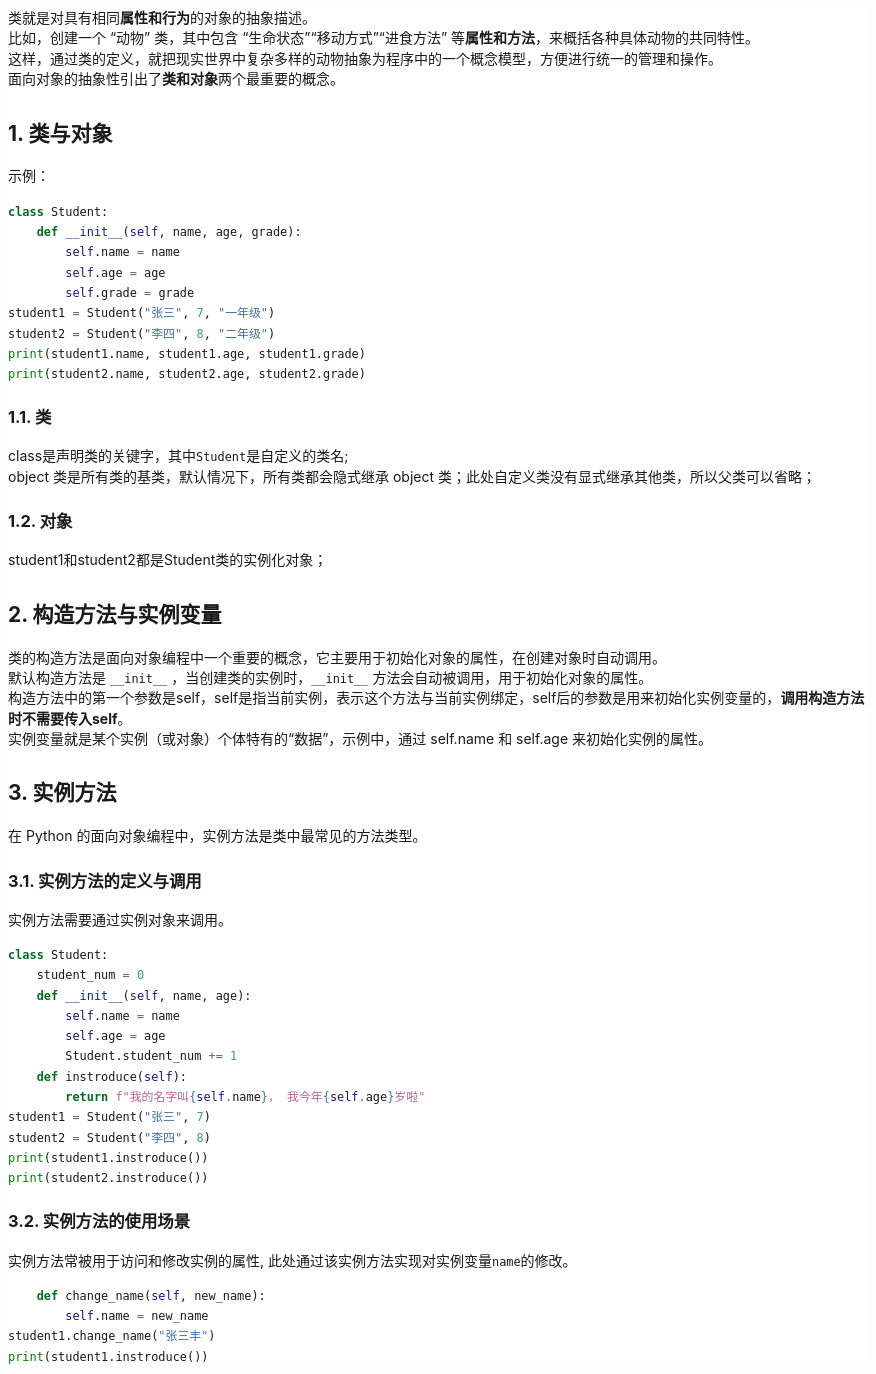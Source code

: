 类就是对具有相同**属性和行为**的对象的抽象描述。  
比如，创建一个 “动物” 类，其中包含 “生命状态”“移动方式”“进食方法” 等**属性和方法**，来概括各种具体动物的共同特性。  
这样，通过类的定义，就把现实世界中复杂多样的动物抽象为程序中的一个概念模型，方便进行统一的管理和操作。  
面向对象的抽象性引出了**类和对象**两个最重要的概念。  

## 1. 类与对象
示例：
```python
class Student:
    def __init__(self, name, age, grade):
        self.name = name
        self.age = age
        self.grade = grade
student1 = Student("张三", 7, "一年级")
student2 = Student("李四", 8, "二年级")
print(student1.name, student1.age, student1.grade)
print(student2.name, student2.age, student2.grade)
```
### 1.1. 类
class是声明类的关键字，其中`Student`是自定义的类名;  
object 类是所有类的基类，默认情况下，所有类都会隐式继承 object 类；此处自定义类没有显式继承其他类，所以父类可以省略；

### 1.2. 对象
student1和student2都是Student类的实例化对象；

## 2. 构造方法与实例变量
类的构造方法是面向对象编程中一个重要的概念，它主要用于初始化对象的属性，在创建对象时自动调用。  
默认构造方法是 `__init__` ，当创建类的实例时，`__init__` 方法会自动被调用，用于初始化对象的属性。  
构造方法中的第一个参数是self，self是指当前实例，表示这个方法与当前实例绑定，self后的参数是用来初始化实例变量的，**调用构造方法时不需要传入self**。   
实例变量就是某个实例（或对象）个体特有的“数据”，示例中，通过 self.name 和 self.age 来初始化实例的属性。
## 3. 实例方法
在 Python 的面向对象编程中，实例方法是类中最常见的方法类型。
### 3.1. 实例方法的定义与调用
实例方法需要通过实例对象来调用。
```python
class Student:
    student_num = 0
    def __init__(self, name, age):
        self.name = name
        self.age = age
        Student.student_num += 1
    def instroduce(self):
        return f"我的名字叫{self.name}， 我今年{self.age}岁啦"
student1 = Student("张三", 7)
student2 = Student("李四", 8)
print(student1.instroduce())
print(student2.instroduce())
```
### 3.2. 实例方法的使用场景
实例方法常被用于访问和修改实例的属性, 此处通过该实例方法实现对实例变量`name`的修改。
```python
    def change_name(self, new_name):
        self.name = new_name
student1.change_name("张三丰")
print(student1.instroduce())
```
